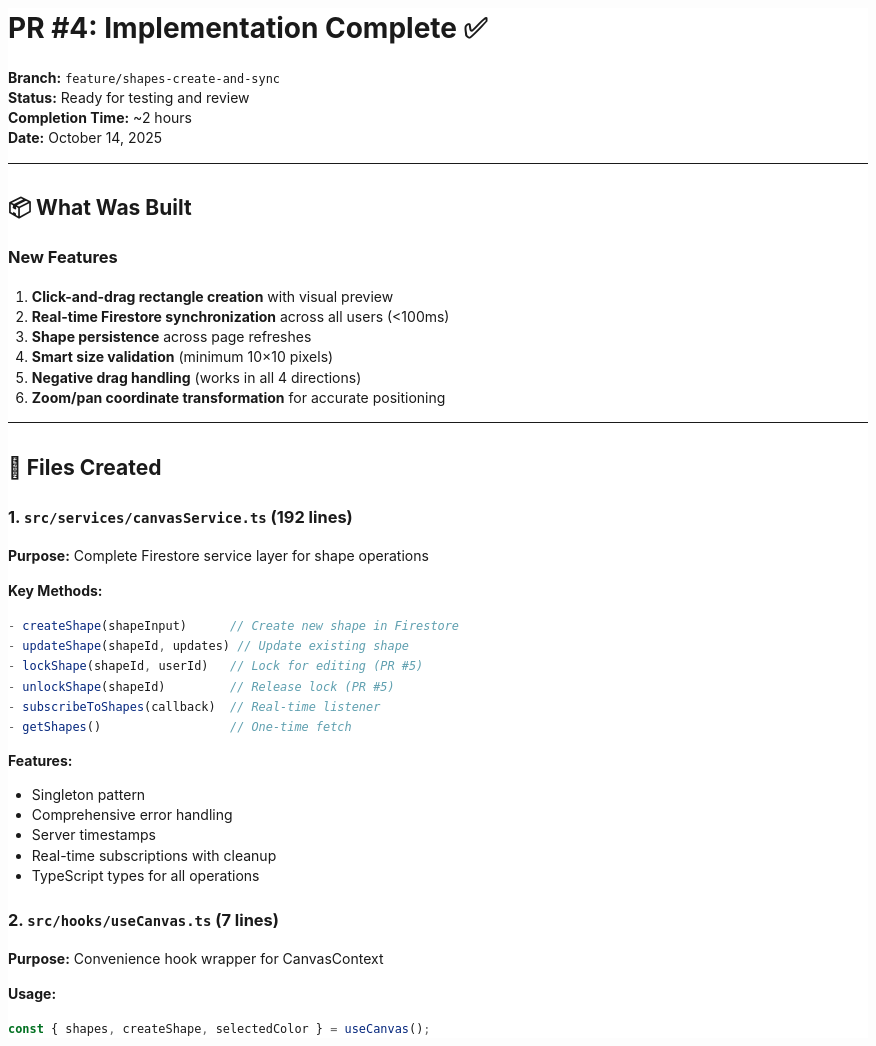 # PR #4: Implementation Complete ✅

**Branch:** `feature/shapes-create-and-sync`  
**Status:** Ready for testing and review  
**Completion Time:** ~2 hours  
**Date:** October 14, 2025

---

## 📦 What Was Built

### New Features
1. **Click-and-drag rectangle creation** with visual preview
2. **Real-time Firestore synchronization** across all users (<100ms)
3. **Shape persistence** across page refreshes
4. **Smart size validation** (minimum 10×10 pixels)
5. **Negative drag handling** (works in all 4 directions)
6. **Zoom/pan coordinate transformation** for accurate positioning

---

## 📁 Files Created

### 1. `src/services/canvasService.ts` (192 lines)
**Purpose:** Complete Firestore service layer for shape operations

**Key Methods:**
```typescript
- createShape(shapeInput)      // Create new shape in Firestore
- updateShape(shapeId, updates) // Update existing shape
- lockShape(shapeId, userId)   // Lock for editing (PR #5)
- unlockShape(shapeId)         // Release lock (PR #5)
- subscribeToShapes(callback)  // Real-time listener
- getShapes()                  // One-time fetch
```

**Features:**
- Singleton pattern
- Comprehensive error handling
- Server timestamps
- Real-time subscriptions with cleanup
- TypeScript types for all operations

### 2. `src/hooks/useCanvas.ts` (7 lines)
**Purpose:** Convenience hook wrapper for CanvasContext

**Usage:**
```typescript
const { shapes, createShape, selectedColor } = useCanvas();
```
